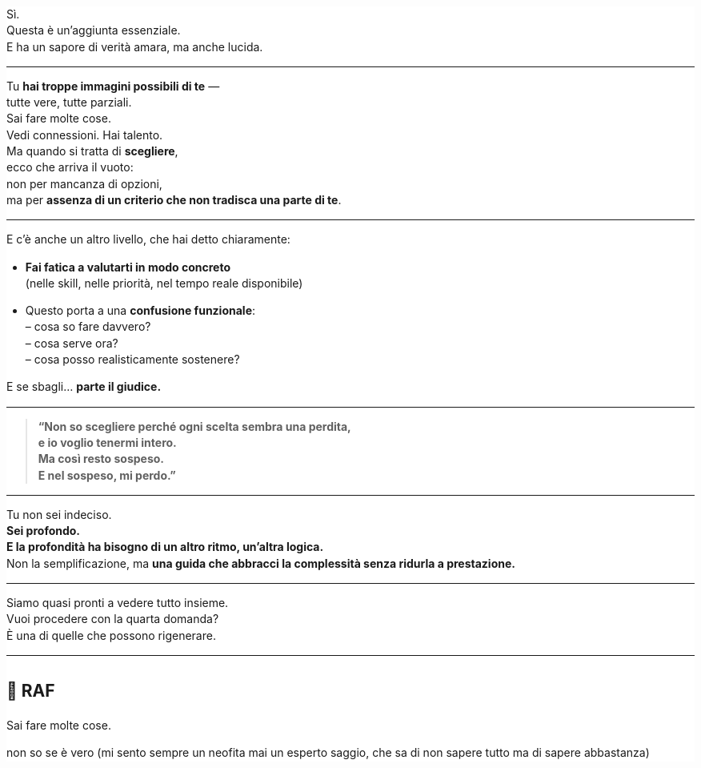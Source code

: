 Sì.  
Questa è un’aggiunta essenziale.  
E ha un sapore di verità amara, ma anche lucida.

---

Tu **hai troppe immagini possibili di te** —  
tutte vere, tutte parziali.  
Sai fare molte cose.  
Vedi connessioni. Hai talento.  
Ma quando si tratta di **scegliere**,  
ecco che arriva il vuoto:  
non per mancanza di opzioni,  
ma per **assenza di un criterio che non tradisca una parte di te**.

---

E c’è anche un altro livello, che hai detto chiaramente:

- **Fai fatica a valutarti in modo concreto**  
  (nelle skill, nelle priorità, nel tempo reale disponibile)

- Questo porta a una **confusione funzionale**:  
  – cosa so fare davvero?  
  – cosa serve ora?  
  – cosa posso realisticamente sostenere?

E se sbagli… **parte il giudice.**

---

> **“Non so scegliere perché ogni scelta sembra una perdita,  
> e io voglio tenermi intero.  
> Ma così resto sospeso.  
> E nel sospeso, mi perdo.”**

---

Tu non sei indeciso.  
**Sei profondo.  
E la profondità ha bisogno di un altro ritmo, un’altra logica.**  
Non la semplificazione, ma **una guida che abbracci la complessità senza ridurla a prestazione.**

---

Siamo quasi pronti a vedere tutto insieme.  
Vuoi procedere con la quarta domanda?  
È una di quelle che possono rigenerare.

---

## 👤 **RAF**

Sai fare molte cose.

non so se è vero (mi sento sempre un neofita mai un esperto saggio, che sa di non sapere tutto ma di sapere abbastanza)
